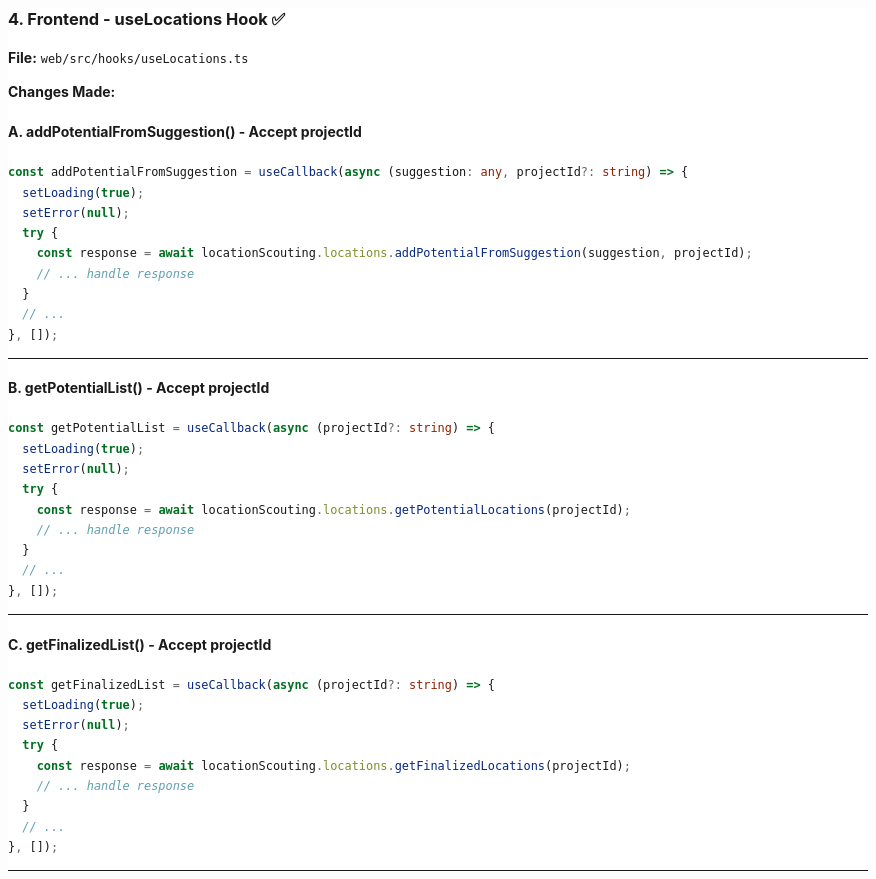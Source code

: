 
### 4. Frontend - useLocations Hook ✅

**File:** `web/src/hooks/useLocations.ts`

**Changes Made:**

#### A. addPotentialFromSuggestion() - Accept projectId

```typescript
const addPotentialFromSuggestion = useCallback(async (suggestion: any, projectId?: string) => {
  setLoading(true);
  setError(null);
  try {
    const response = await locationScouting.locations.addPotentialFromSuggestion(suggestion, projectId);
    // ... handle response
  }
  // ...
}, []);
```

---

#### B. getPotentialList() - Accept projectId

```typescript
const getPotentialList = useCallback(async (projectId?: string) => {
  setLoading(true);
  setError(null);
  try {
    const response = await locationScouting.locations.getPotentialLocations(projectId);
    // ... handle response
  }
  // ...
}, []);
```

---

#### C. getFinalizedList() - Accept projectId

```typescript
const getFinalizedList = useCallback(async (projectId?: string) => {
  setLoading(true);
  setError(null);
  try {
    const response = await locationScouting.locations.getFinalizedLocations(projectId);
    // ... handle response
  }
  // ...
}, []);
```

---
